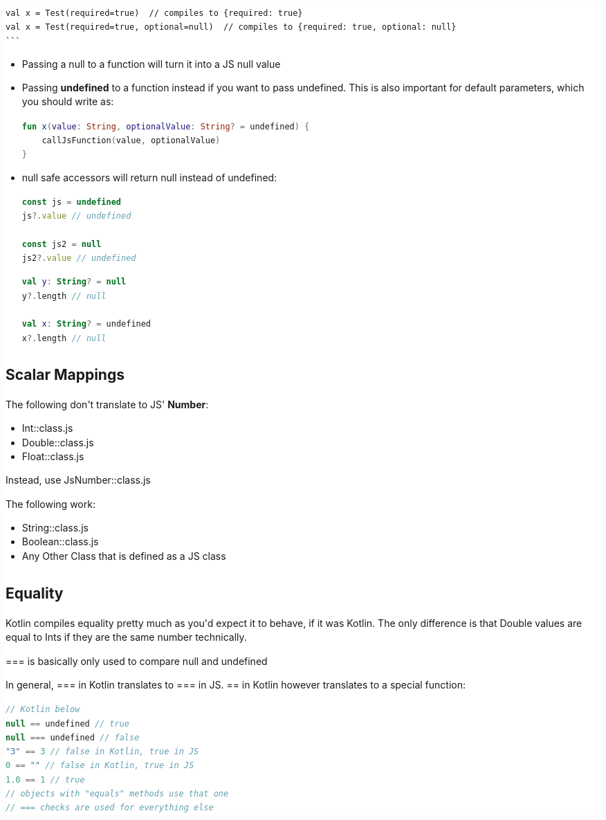     val x = Test(required=true)  // compiles to {required: true}
    val x = Test(required=true, optional=null)  // compiles to {required: true, optional: null}
    ```
* Passing a null to a function will turn it into a JS null value
* Passing **undefined** to a function instead if you want to pass undefined. This is also important for default parameters, which you should write as:
    ```kt
    fun x(value: String, optionalValue: String? = undefined) {
        callJsFunction(value, optionalValue)
    } 
    ```
* null safe accessors will return null instead of undefined:
    ```js
    const js = undefined
    js?.value // undefined
  
    const js2 = null
    js2?.value // undefined
    ```
    
    ```kt
    val y: String? = null 
    y?.length // null
    
    val x: String? = undefined
    x?.length // null
    ```

## Scalar Mappings

The following don't translate to JS' **Number**:
* Int::class.js
* Double::class.js
* Float::class.js

Instead, use JsNumber::class.js

The following work:
* String::class.js
* Boolean::class.js
* Any Other Class that is defined as a JS class

## Equality
Kotlin compiles equality pretty much as you'd expect it to behave, if it was Kotlin. The only difference is that Double values are equal to Ints if they are the same number technically.

=== is basically only used to compare null and undefined

In general, === in Kotlin translates to === in JS. == in Kotlin however translates to a special function:
```kt
// Kotlin below
null == undefined // true
null === undefined // false
"3" == 3 // false in Kotlin, true in JS
0 == "" // false in Kotlin, true in JS
1.0 == 1 // true
// objects with "equals" methods use that one
// === checks are used for everything else
```